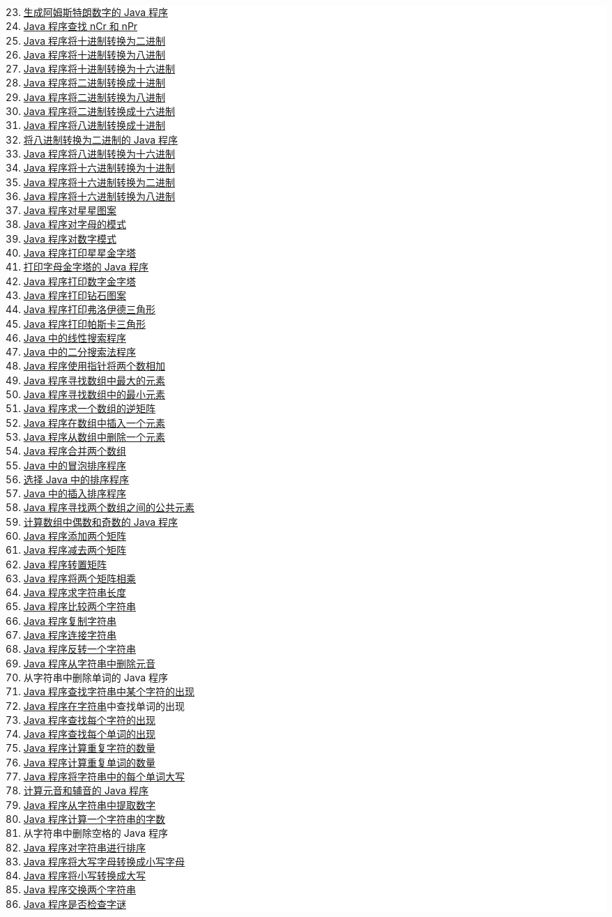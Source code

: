 23.  [生成阿姆斯特朗数字的 Java 程序](/java/program/java-program-generate-armstrong-number.htm)
24.  [Java 程序查找 nCr 和 nPr](/java/program/java-program-find-ncr-npr.htm)
25.  [Java 程序将十进制转换为二进制](/java/program/java-program-convert-decimal-to-binary.htm)
26.  [Java 程序将十进制转换为八进制](/java/program/java-program-convert-decimal-to-octal.htm)
27.  [Java 程序将十进制转换为十六进制](/java/program/java-program-convert-decimal-to-hexadecimal.htm)
28.  [Java 程序将二进制转换成十进制](/java/program/java-program-convert-binary-to-decimal.htm)
29.  [Java 程序将二进制转换为八进制](/java/program/java-program-convert-binary-to-octal.htm)
30.  [Java 程序将二进制转换成十六进制](/java/program/java-program-convert-binary-to-hexadecimal.htm)
31.  [Java 程序将八进制转换成十进制](/java/program/java-program-convert-octal-to-decimal.htm)
32.  [将八进制转换为二进制的 Java 程序](/java/program/java-program-convert-octal-to-binary.htm)
33.  [Java 程序将八进制转换为十六进制](/java/program/java-program-convert-octal-to-hexadecimal.htm)
34.  [Java 程序将十六进制转换为十进制](/java/program/java-program-convert-hexadecimal-to-decimal.htm)
35.  [Java 程序将十六进制转换为二进制](/java/program/java-program-convert-hexadecimal-to-binary.htm)
36.  [Java 程序将十六进制转换为八进制](/java/program/java-program-convert-hexadecimal-to-octal.htm)
37.  [Java 程序对星星图案](/java/program/java-print-star-pattern.htm)
38.  [Java 程序对字母的模式](/java/program/java-print-alphabet-pattern.htm)
39.  [Java 程序对数字模式](/java/program/java-print-number-pattern.htm)
40.  [Java 程序打印星星金字塔](/java/program/java-program-print-star-pyramid-patterns.htm)
41.  [打印字母金字塔的 Java 程序](/java/program/java-print-alphabet-pyramid-pattern.htm)
42.  [Java 程序打印数字金字塔](/java/program/java-print-number-pyramid-pattern.htm)
43.  [Java 程序打印钻石图案](/java/program/java-program-print-diamond-pattern.htm)
44.  [Java 程序打印弗洛伊德三角形](/java/program/java-program-print-floyd-triangle.htm)
45.  [Java 程序打印帕斯卡三角形](/java/program/java-program-print-pascal-triangle.htm)
46.  [Java 中的线性搜索程序](/java/program/java-program-linear-search.htm)
47.  [Java 中的二分搜索法程序](/java/program/java-program-binary-search.htm)
48.  [Java 程序使用指针将两个数相加](/java/program/java-program-add-two-numbers-using-pointers.htm)
49.  [Java 程序寻找数组中最大的元素](/java/program/java-program-find-largest-element-in-array.htm)
50.  [Java 程序寻找数组中的最小元素](/java/program/java-program-find-smallest-element-in-array.htm)
51.  [Java 程序求一个数组的逆矩阵](/java/program/java-program-reverse-array.htm)
52.  [Java 程序在数组中插入一个元素](/java/program/java-program-insert-element-in-array.htm)
53.  [Java 程序从数组中删除一个元素](/java/program/java-program-delete-element-from-array.htm)
54.  [Java 程序合并两个数组](/java/program/java-program-merge-two-arrays.htm)
55.  [Java 中的冒泡排序程序](/java/program/java-program-bubble-sort.htm)
56.  [选择 Java 中的排序程序](/java/program/java-program-selection-sort.htm)
57.  [Java 中的插入排序程序](/java/program/java-program-Insertion-sort.htm)
58.  [Java 程序寻找两个数组之间的公共元素](/java/program/java-find-common-elements-from-two-arrays.htm)
59.  [计算数组中偶数和奇数的 Java 程序](/java/program/java-count-even-odd-numbers-in-array.htm)
60.  [Java 程序添加两个矩阵](/java/program/java-program-add-two-matrices.htm)
61.  [Java 程序减去两个矩阵](/java/program/java-program-subtract-matrices.htm)
62.  [Java 程序转置矩阵](/java/program/java-program-transpose-matrix.htm)
63.  [Java 程序将两个矩阵相乘](/java/program/java-program-multiply-two-matrices.htm)
64.  [Java 程序求字符串长度](/java/program/java-program-find-length-of-string.htm)
65.  [Java 程序比较两个字符串](/java/program/java-program-compare-two-string.htm)
66.  [Java 程序复制字符串](/java/program/java-program-copy-string.htm)
67.  [Java 程序连接字符串](/java/program/java-program-concatenate-string.htm)
68.  [Java 程序反转一个字符串](/java/program/java-program-reverse-string.htm)
69.  [Java 程序从字符串中删除元音](/java/program/java-program-delete-vowels-from-string.htm)
70.  从字符串中删除单词的 Java 程序
71.  [Java 程序查找字符串中某个字符的出现](/java/program/java-program-find-frequency-of-character.htm)
72.  [Java 程序在字符串](/java/program/java-find-occurrence-of-word-in-string.htm)中查找单词的出现
73.  [Java 程序查找每个字符的出现](/java/program/java-count-occurrence-of-each-character-in-string.htm)
74.  [Java 程序查找每个单词的出现](/java/program/java-count-occurrence-of-each-word-in-string.htm)
75.  [Java 程序计算重复字符的数量](/java/program/java-count-repeated-characters-in-string.htm)
76.  [Java 程序计算重复单词的数量](/java/program/java-count-repeated-words-in-string.htm)
77.  [Java 程序将字符串中的每个单词大写](/java/program/java-capitalize-each-word-in-string.htm)
78.  [计算元音和辅音的 Java 程序](/java/program/java-count-vowels-consonants-in-string.htm)
79.  [Java 程序从字符串中提取数字](/java/program/java-extract-numbers-from-string.htm)
80.  [Java 程序计算一个字符串的字数](/java/program/java-program-count-words-in-sentence.htm)
81.  从字符串中删除空格的 Java 程序
82.  [Java 程序对字符串进行排序](/java/program/java-program-sort-string.htm)
83.  [Java 程序将大写字母转换成小写字母](/java/program/java-program-convert-uppercase-to-lowercase.htm)
84.  [Java 程序将小写转换成大写](/java/program/java-program-convert-lowercase-to-uppercase.htm)
85.  [Java 程序交换两个字符串](/java/program/java-program-swap-two-strings.htm)
86.  [Java 程序是否检查字谜](/java/program/java-program-check-anagram.htm)
